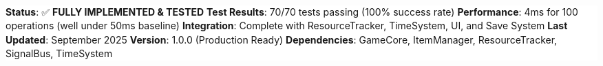 
**Status**: ✅ **FULLY IMPLEMENTED & TESTED**
**Test Results**: 70/70 tests passing (100% success rate)
**Performance**: 4ms for 100 operations (well under 50ms baseline)
**Integration**: Complete with ResourceTracker, TimeSystem, UI, and Save System
**Last Updated**: September 2025
**Version**: 1.0.0 (Production Ready)
**Dependencies**: GameCore, ItemManager, ResourceTracker, SignalBus, TimeSystem